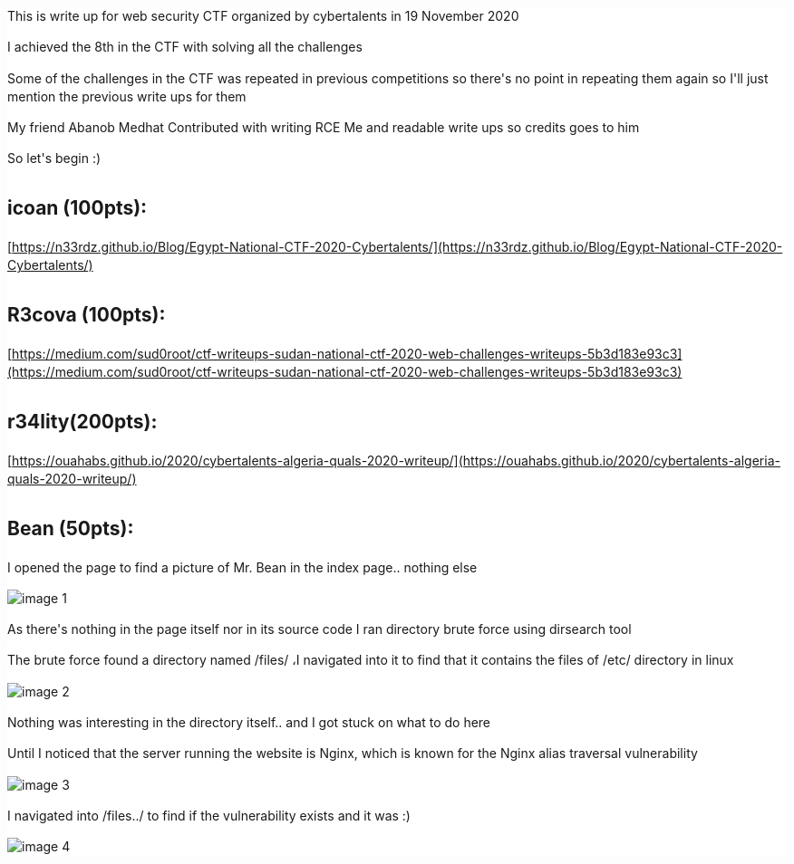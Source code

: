 This is write up for web security CTF organized by cybertalents in 19 November 2020

I achieved the 8th in the CTF with solving all the challenges

Some of the challenges in the CTF was repeated in previous competitions so there's no point in repeating them again so I'll just mention the previous write ups for them

My friend Abanob Medhat Contributed with writing RCE Me and readable write ups so credits goes to him

So let's begin :)



## icoan (100pts):
[https://n33rdz.github.io/Blog/Egypt-National-CTF-2020-Cybertalents/](https://n33rdz.github.io/Blog/Egypt-National-CTF-2020-Cybertalents/)



## R3cova (100pts):
[https://medium.com/sud0root/ctf-writeups-sudan-national-ctf-2020-web-challenges-writeups-5b3d183e93c3](https://medium.com/sud0root/ctf-writeups-sudan-national-ctf-2020-web-challenges-writeups-5b3d183e93c3) 



## r34lity(200pts):
[https://ouahabs.github.io/2020/cybertalents-algeria-quals-2020-writeup/](https://ouahabs.github.io/2020/cybertalents-algeria-quals-2020-writeup/)



## Bean (50pts):

I opened the page to find a picture of Mr. Bean in the index page.. nothing else

![image 1](https://i.imgur.com/yQmJgxS.png)

As there's nothing in the page itself nor in its source code I ran directory brute force using dirsearch tool

The brute force found a directory named /files/ ،I navigated into it to find that it contains the files of /etc/ directory in linux

![image 2](https://i.imgur.com/tkjTLhS.png)

Nothing was interesting in the directory itself.. and I got stuck on what to do here

Until I noticed that the server running the website is Nginx, which is known for the Nginx alias traversal vulnerability

![image 3](https://i.imgur.com/ORrYbSe.png)

I navigated into /files../ to find if the vulnerability exists and it was :)

![image 4](https://i.imgur.com/uuO0uGx.png)
